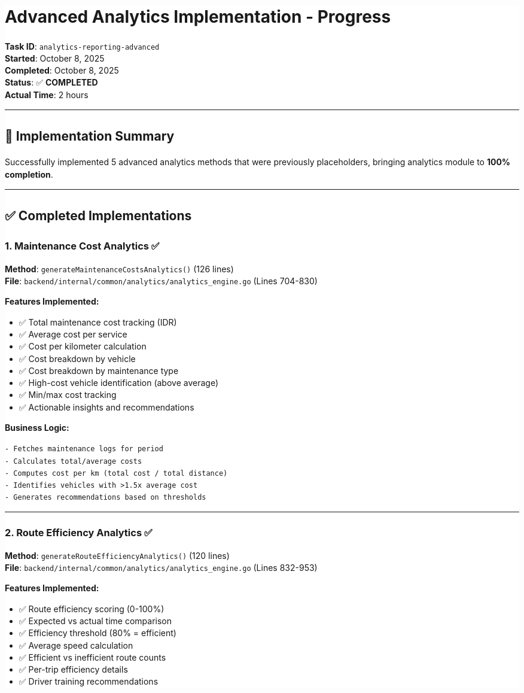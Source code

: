 # Advanced Analytics Implementation - Progress

**Task ID**: `analytics-reporting-advanced`  
**Started**: October 8, 2025  
**Completed**: October 8, 2025  
**Status**: ✅ **COMPLETED**  
**Actual Time**: 2 hours

---

## 🎯 Implementation Summary

Successfully implemented 5 advanced analytics methods that were previously placeholders, bringing analytics module to **100% completion**.

---

## ✅ Completed Implementations

### **1. Maintenance Cost Analytics** ✅
**Method**: `generateMaintenanceCostsAnalytics()` (126 lines)  
**File**: `backend/internal/common/analytics/analytics_engine.go` (Lines 704-830)

**Features Implemented:**
- ✅ Total maintenance cost tracking (IDR)
- ✅ Average cost per service
- ✅ Cost per kilometer calculation
- ✅ Cost breakdown by vehicle
- ✅ Cost breakdown by maintenance type
- ✅ High-cost vehicle identification (above average)
- ✅ Min/max cost tracking
- ✅ Actionable insights and recommendations

**Business Logic:**
```
- Fetches maintenance logs for period
- Calculates total/average costs
- Computes cost per km (total cost / total distance)
- Identifies vehicles with >1.5x average cost
- Generates recommendations based on thresholds
```

---

### **2. Route Efficiency Analytics** ✅
**Method**: `generateRouteEfficiencyAnalytics()` (120 lines)  
**File**: `backend/internal/common/analytics/analytics_engine.go` (Lines 832-953)

**Features Implemented:**
- ✅ Route efficiency scoring (0-100%)
- ✅ Expected vs actual time comparison
- ✅ Efficiency threshold (80% = efficient)
- ✅ Average speed calculation
- ✅ Efficient vs inefficient route counts
- ✅ Per-trip efficiency details
- ✅ Driver training recommendations
